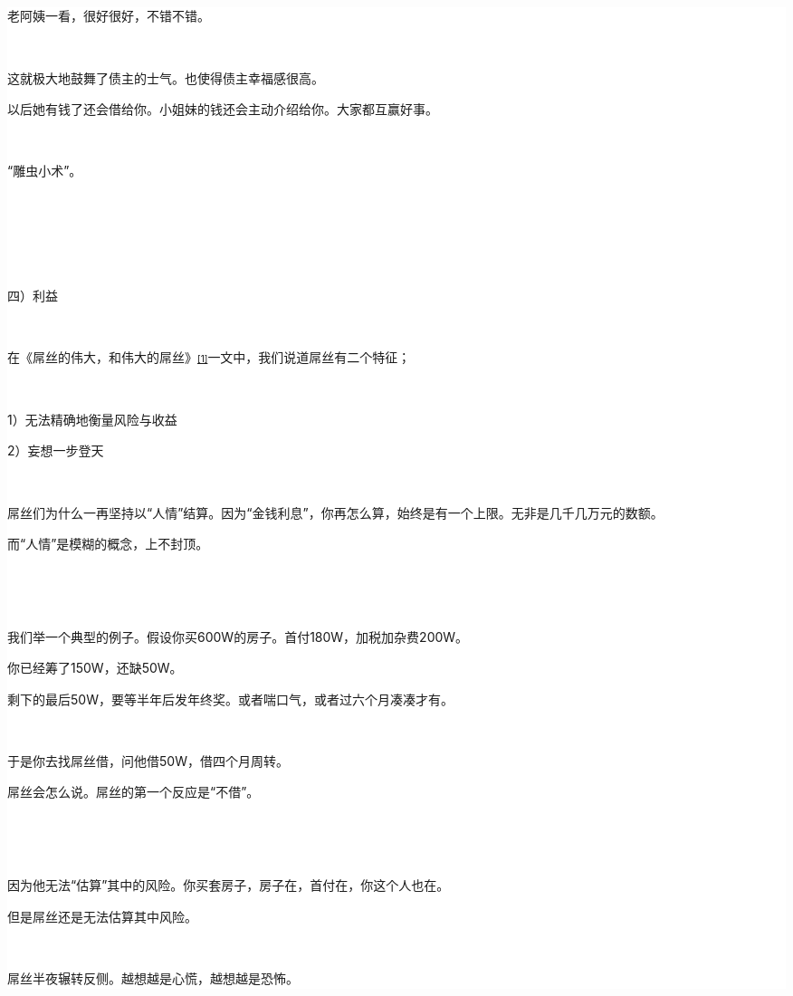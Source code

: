 老阿姨一看，很好很好，不错不错。

&nbsp;

这就极大地鼓舞了债主的士气。也使得债主幸福感很高。

以后她有钱了还会借给你。小姐妹的钱还会主动介绍给你。大家都互赢好事。

&nbsp;

“雕虫小术”。

&nbsp;

&nbsp;

&nbsp;

四）利益

&nbsp;

在《屌丝的伟大，和伟大的屌丝》<a name="_ftnref1" title="" style="font-size: 10px; text-decoration: underline;">[1]</a>一文中，我们说道屌丝有二个特征；

&nbsp;

1）无法精确地衡量风险与收益

2）妄想一步登天

&nbsp;

屌丝们为什么一再坚持以“人情”结算。因为“金钱利息”，你再怎么算，始终是有一个上限。无非是几千几万元的数额。

而“人情”是模糊的概念，上不封顶。

&nbsp;

&nbsp;

我们举一个典型的例子。假设你买600W的房子。首付180W，加税加杂费200W。

你已经筹了150W，还缺50W。

剩下的最后50W，要等半年后发年终奖。或者喘口气，或者过六个月凑凑才有。

&nbsp;

于是你去找屌丝借，问他借50W，借四个月周转。

屌丝会怎么说。屌丝的第一个反应是“不借”。

&nbsp;

&nbsp;

因为他无法“估算”其中的风险。你买套房子，房子在，首付在，你这个人也在。

但是屌丝还是无法估算其中风险。

&nbsp;

屌丝半夜辗转反侧。越想越是心慌，越想越是恐怖。
